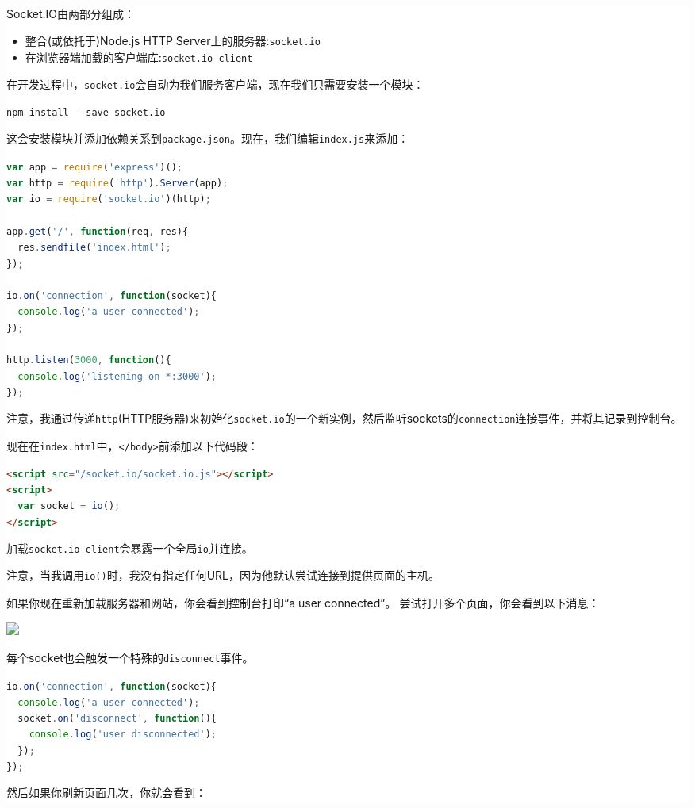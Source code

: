 Socket.IO由两部分组成：

* 整合(或依托于)Node.js HTTP Server上的服务器:`socket.io`
* 在浏览器端加载的客户端库:`socket.io-client`

在开发过程中，`socket.io`会自动为我们服务客户端，现在我们只需要安装一个模块：

```npm
npm install --save socket.io
```

这会安装模块并添加依赖关系到`package.json`。现在，我们编辑`index.js`来添加：

```javascript
var app = require('express')();
var http = require('http').Server(app);
var io = require('socket.io')(http);

app.get('/', function(req, res){
  res.sendfile('index.html');
});

io.on('connection', function(socket){
  console.log('a user connected');
});

http.listen(3000, function(){
  console.log('listening on *:3000');
});
```
注意，我通过传递`http`(HTTP服务器)来初始化`socket.io`的一个新实例，然后监听sockets的`connection`连接事件，并将其记录到控制台。

现在在`index.html`中，`</body>`前添加以下代码段：

```HTML
<script src="/socket.io/socket.io.js"></script>
<script>
  var socket = io();
</script>
```
加载`socket.io-client`会暴露一个全局`io`并连接。

注意，当我调用`io()`时，我没有指定任何URL，因为他默认尝试连接到提供页面的主机。

如果你现在重新加载服务器和网站，你会看到控制台打印“a user connected”。
尝试打开多个页面，你会看到以下消息：

![](http://oef1ordmv.bkt.clouddn.com/F5EBcTVDcd.png)

每个socket也会触发一个特殊的`disconnect`事件。

```javascript
io.on('connection', function(socket){
  console.log('a user connected');
  socket.on('disconnect', function(){
    console.log('user disconnected');
  });
});
```
然后如果你刷新页面几次，你就会看到：
